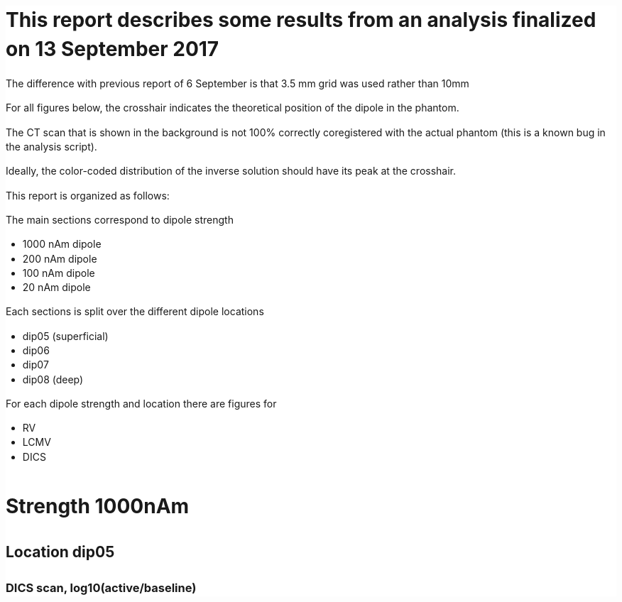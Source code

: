 # This report describes some results from an analysis finalized on 13 September 2017

The difference with previous report of 6 September is that 3.5 mm grid was used rather than 10mm

For all figures below, the crosshair indicates the theoretical position of the dipole in the phantom.

The CT scan that is shown in the background is not 100% correctly coregistered with the actual phantom (this is a known bug in the analysis script).

Ideally, the color-coded distribution of the inverse solution should have its peak at the crosshair.

This report is organized as follows:

The main sections correspond to dipole strength
- 1000 nAm dipole
- 200 nAm dipole
- 100 nAm dipole
- 20 nAm dipole

Each sections is split over the different dipole locations
- dip05 (superficial)
- dip06
- dip07
- dip08 (deep)

For each dipole strength and location there are figures for
- RV
- LCMV
- DICS

# Strength 1000nAm

## Location dip05
### DICS scan, log10(active/baseline)
